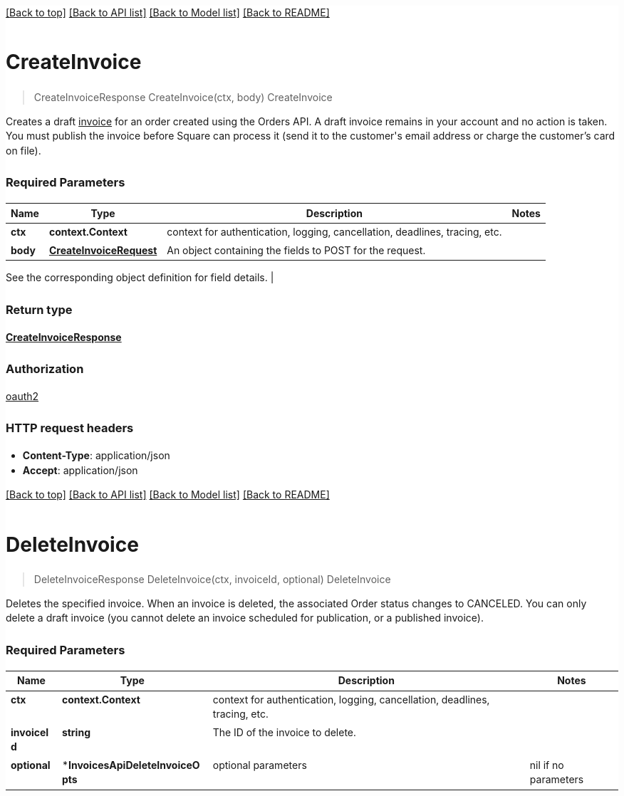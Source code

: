 [[Back to top]](#) [[Back to API list]](../README.md#documentation-for-api-endpoints) [[Back to Model list]](../README.md#documentation-for-models) [[Back to README]](../README.md)

# **CreateInvoice**
> CreateInvoiceResponse CreateInvoice(ctx, body)
CreateInvoice

Creates a draft [invoice](#type-invoice)  for an order created using the Orders API.  A draft invoice remains in your account and no action is taken.  You must publish the invoice before Square can process it (send it to the customer's email address or charge the customer’s card on file).

### Required Parameters

Name | Type | Description  | Notes
------------- | ------------- | ------------- | -------------
 **ctx** | **context.Context** | context for authentication, logging, cancellation, deadlines, tracing, etc.
  **body** | [**CreateInvoiceRequest**](CreateInvoiceRequest.md)| An object containing the fields to POST for the request.

See the corresponding object definition for field details. | 

### Return type

[**CreateInvoiceResponse**](CreateInvoiceResponse.md)

### Authorization

[oauth2](../README.md#oauth2)

### HTTP request headers

 - **Content-Type**: application/json
 - **Accept**: application/json

[[Back to top]](#) [[Back to API list]](../README.md#documentation-for-api-endpoints) [[Back to Model list]](../README.md#documentation-for-models) [[Back to README]](../README.md)

# **DeleteInvoice**
> DeleteInvoiceResponse DeleteInvoice(ctx, invoiceId, optional)
DeleteInvoice

Deletes the specified invoice. When an invoice is deleted, the  associated Order status changes to CANCELED. You can only delete a draft  invoice (you cannot delete an invoice scheduled for publication, or a  published invoice).

### Required Parameters

Name | Type | Description  | Notes
------------- | ------------- | ------------- | -------------
 **ctx** | **context.Context** | context for authentication, logging, cancellation, deadlines, tracing, etc.
  **invoiceId** | **string**| The ID of the invoice to delete. | 
 **optional** | ***InvoicesApiDeleteInvoiceOpts** | optional parameters | nil if no parameters
